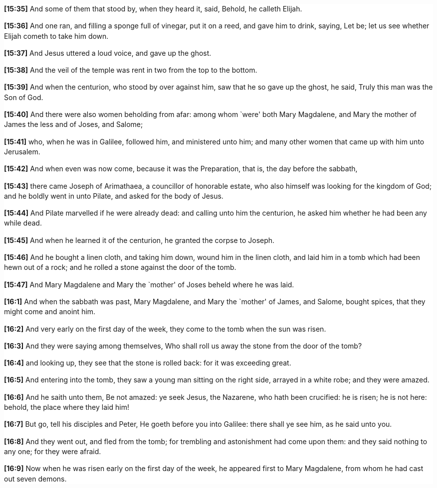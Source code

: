 **[15:35]** And some of them that stood by, when they heard it, said, Behold, he calleth Elijah.

**[15:36]** And one ran, and filling a sponge full of vinegar, put it on a reed, and gave him to drink, saying, Let be; let us see whether Elijah cometh to take him down.

**[15:37]** And Jesus uttered a loud voice, and gave up the ghost.

**[15:38]** And the veil of the temple was rent in two from the top to the bottom.

**[15:39]** And when the centurion, who stood by over against him, saw that he so gave up the ghost, he said, Truly this man was the Son of God.

**[15:40]** And there were also women beholding from afar: among whom \`were' both Mary Magdalene, and Mary the mother of James the less and of Joses, and Salome;

**[15:41]** who, when he was in Galilee, followed him, and ministered unto him; and many other women that came up with him unto Jerusalem.

**[15:42]** And when even was now come, because it was the Preparation, that is, the day before the sabbath,

**[15:43]** there came Joseph of Arimathaea, a councillor of honorable estate, who also himself was looking for the kingdom of God; and he boldly went in unto Pilate, and asked for the body of Jesus.

**[15:44]** And Pilate marvelled if he were already dead: and calling unto him the centurion, he asked him whether he had been any while dead.

**[15:45]** And when he learned it of the centurion, he granted the corpse to Joseph.

**[15:46]** And he bought a linen cloth, and taking him down, wound him in the linen cloth, and laid him in a tomb which had been hewn out of a rock; and he rolled a stone against the door of the tomb.

**[15:47]** And Mary Magdalene and Mary the \`mother' of Joses beheld where he was laid.

**[16:1]** And when the sabbath was past, Mary Magdalene, and Mary the \`mother' of James, and Salome, bought spices, that they might come and anoint him.

**[16:2]** And very early on the first day of the week, they come to the tomb when the sun was risen.

**[16:3]** And they were saying among themselves, Who shall roll us away the stone from the door of the tomb?

**[16:4]** and looking up, they see that the stone is rolled back: for it was exceeding great.

**[16:5]** And entering into the tomb, they saw a young man sitting on the right side, arrayed in a white robe; and they were amazed.

**[16:6]** And he saith unto them, Be not amazed: ye seek Jesus, the Nazarene, who hath been crucified: he is risen; he is not here: behold, the place where they laid him!

**[16:7]** But go, tell his disciples and Peter, He goeth before you into Galilee: there shall ye see him, as he said unto you.

**[16:8]** And they went out, and fled from the tomb; for trembling and astonishment had come upon them: and they said nothing to any one; for they were afraid.

**[16:9]** Now when he was risen early on the first day of the week, he appeared first to Mary Magdalene, from whom he had cast out seven demons.
